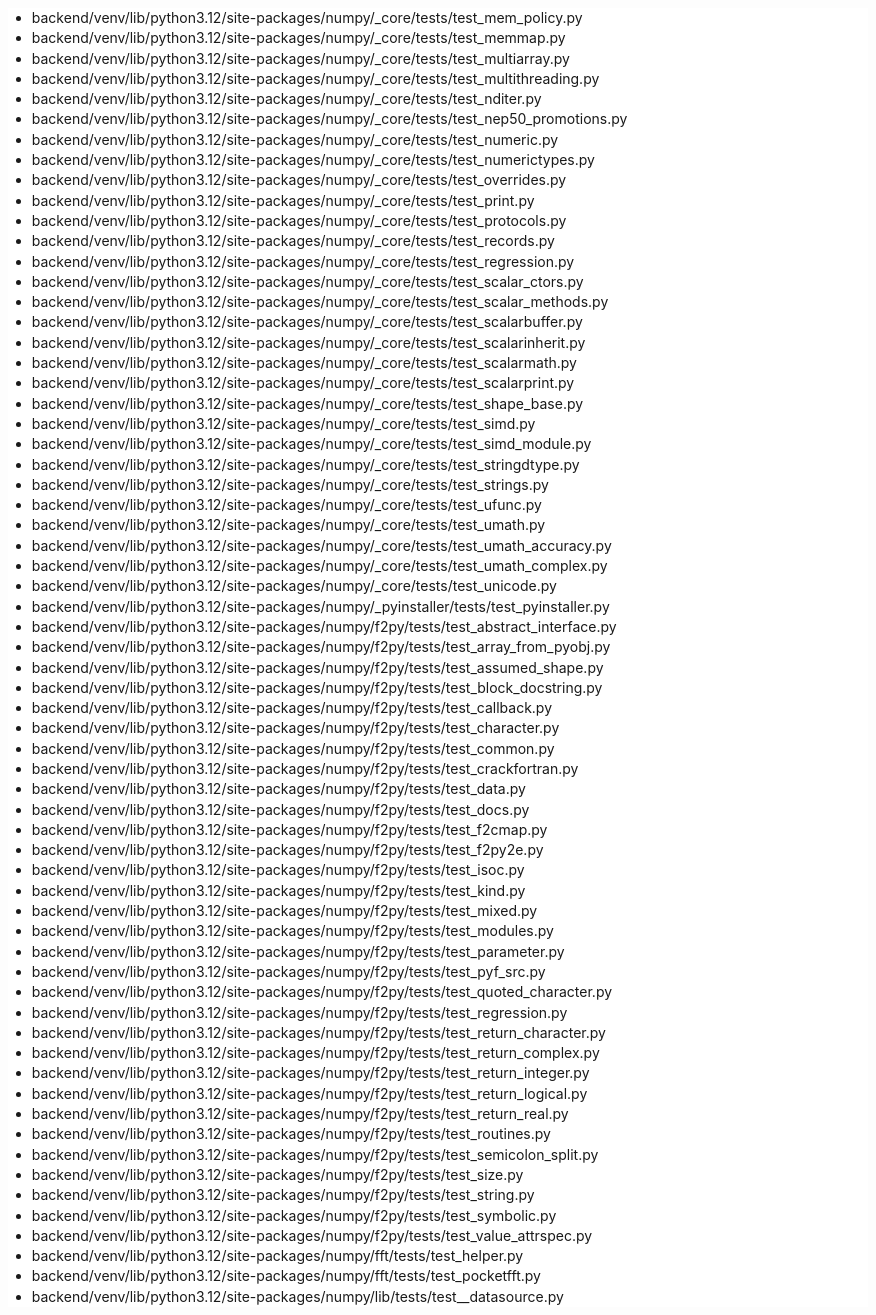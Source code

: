   - backend/venv/lib/python3.12/site-packages/numpy/_core/tests/test_mem_policy.py
  - backend/venv/lib/python3.12/site-packages/numpy/_core/tests/test_memmap.py
  - backend/venv/lib/python3.12/site-packages/numpy/_core/tests/test_multiarray.py
  - backend/venv/lib/python3.12/site-packages/numpy/_core/tests/test_multithreading.py
  - backend/venv/lib/python3.12/site-packages/numpy/_core/tests/test_nditer.py
  - backend/venv/lib/python3.12/site-packages/numpy/_core/tests/test_nep50_promotions.py
  - backend/venv/lib/python3.12/site-packages/numpy/_core/tests/test_numeric.py
  - backend/venv/lib/python3.12/site-packages/numpy/_core/tests/test_numerictypes.py
  - backend/venv/lib/python3.12/site-packages/numpy/_core/tests/test_overrides.py
  - backend/venv/lib/python3.12/site-packages/numpy/_core/tests/test_print.py
  - backend/venv/lib/python3.12/site-packages/numpy/_core/tests/test_protocols.py
  - backend/venv/lib/python3.12/site-packages/numpy/_core/tests/test_records.py
  - backend/venv/lib/python3.12/site-packages/numpy/_core/tests/test_regression.py
  - backend/venv/lib/python3.12/site-packages/numpy/_core/tests/test_scalar_ctors.py
  - backend/venv/lib/python3.12/site-packages/numpy/_core/tests/test_scalar_methods.py
  - backend/venv/lib/python3.12/site-packages/numpy/_core/tests/test_scalarbuffer.py
  - backend/venv/lib/python3.12/site-packages/numpy/_core/tests/test_scalarinherit.py
  - backend/venv/lib/python3.12/site-packages/numpy/_core/tests/test_scalarmath.py
  - backend/venv/lib/python3.12/site-packages/numpy/_core/tests/test_scalarprint.py
  - backend/venv/lib/python3.12/site-packages/numpy/_core/tests/test_shape_base.py
  - backend/venv/lib/python3.12/site-packages/numpy/_core/tests/test_simd.py
  - backend/venv/lib/python3.12/site-packages/numpy/_core/tests/test_simd_module.py
  - backend/venv/lib/python3.12/site-packages/numpy/_core/tests/test_stringdtype.py
  - backend/venv/lib/python3.12/site-packages/numpy/_core/tests/test_strings.py
  - backend/venv/lib/python3.12/site-packages/numpy/_core/tests/test_ufunc.py
  - backend/venv/lib/python3.12/site-packages/numpy/_core/tests/test_umath.py
  - backend/venv/lib/python3.12/site-packages/numpy/_core/tests/test_umath_accuracy.py
  - backend/venv/lib/python3.12/site-packages/numpy/_core/tests/test_umath_complex.py
  - backend/venv/lib/python3.12/site-packages/numpy/_core/tests/test_unicode.py
  - backend/venv/lib/python3.12/site-packages/numpy/_pyinstaller/tests/test_pyinstaller.py
  - backend/venv/lib/python3.12/site-packages/numpy/f2py/tests/test_abstract_interface.py
  - backend/venv/lib/python3.12/site-packages/numpy/f2py/tests/test_array_from_pyobj.py
  - backend/venv/lib/python3.12/site-packages/numpy/f2py/tests/test_assumed_shape.py
  - backend/venv/lib/python3.12/site-packages/numpy/f2py/tests/test_block_docstring.py
  - backend/venv/lib/python3.12/site-packages/numpy/f2py/tests/test_callback.py
  - backend/venv/lib/python3.12/site-packages/numpy/f2py/tests/test_character.py
  - backend/venv/lib/python3.12/site-packages/numpy/f2py/tests/test_common.py
  - backend/venv/lib/python3.12/site-packages/numpy/f2py/tests/test_crackfortran.py
  - backend/venv/lib/python3.12/site-packages/numpy/f2py/tests/test_data.py
  - backend/venv/lib/python3.12/site-packages/numpy/f2py/tests/test_docs.py
  - backend/venv/lib/python3.12/site-packages/numpy/f2py/tests/test_f2cmap.py
  - backend/venv/lib/python3.12/site-packages/numpy/f2py/tests/test_f2py2e.py
  - backend/venv/lib/python3.12/site-packages/numpy/f2py/tests/test_isoc.py
  - backend/venv/lib/python3.12/site-packages/numpy/f2py/tests/test_kind.py
  - backend/venv/lib/python3.12/site-packages/numpy/f2py/tests/test_mixed.py
  - backend/venv/lib/python3.12/site-packages/numpy/f2py/tests/test_modules.py
  - backend/venv/lib/python3.12/site-packages/numpy/f2py/tests/test_parameter.py
  - backend/venv/lib/python3.12/site-packages/numpy/f2py/tests/test_pyf_src.py
  - backend/venv/lib/python3.12/site-packages/numpy/f2py/tests/test_quoted_character.py
  - backend/venv/lib/python3.12/site-packages/numpy/f2py/tests/test_regression.py
  - backend/venv/lib/python3.12/site-packages/numpy/f2py/tests/test_return_character.py
  - backend/venv/lib/python3.12/site-packages/numpy/f2py/tests/test_return_complex.py
  - backend/venv/lib/python3.12/site-packages/numpy/f2py/tests/test_return_integer.py
  - backend/venv/lib/python3.12/site-packages/numpy/f2py/tests/test_return_logical.py
  - backend/venv/lib/python3.12/site-packages/numpy/f2py/tests/test_return_real.py
  - backend/venv/lib/python3.12/site-packages/numpy/f2py/tests/test_routines.py
  - backend/venv/lib/python3.12/site-packages/numpy/f2py/tests/test_semicolon_split.py
  - backend/venv/lib/python3.12/site-packages/numpy/f2py/tests/test_size.py
  - backend/venv/lib/python3.12/site-packages/numpy/f2py/tests/test_string.py
  - backend/venv/lib/python3.12/site-packages/numpy/f2py/tests/test_symbolic.py
  - backend/venv/lib/python3.12/site-packages/numpy/f2py/tests/test_value_attrspec.py
  - backend/venv/lib/python3.12/site-packages/numpy/fft/tests/test_helper.py
  - backend/venv/lib/python3.12/site-packages/numpy/fft/tests/test_pocketfft.py
  - backend/venv/lib/python3.12/site-packages/numpy/lib/tests/test__datasource.py